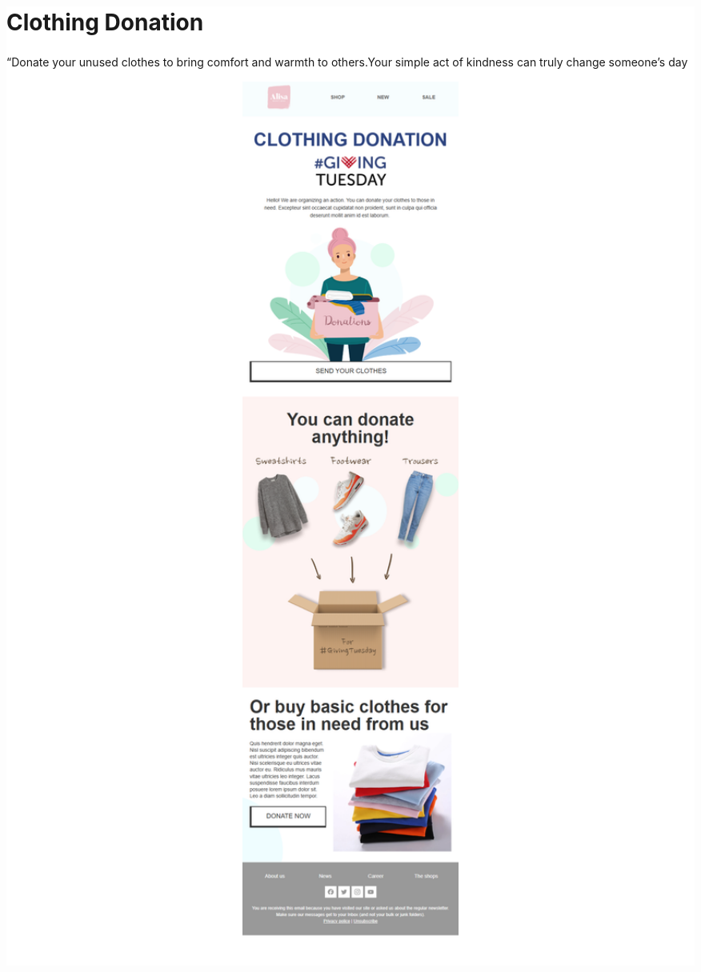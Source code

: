 # Clothing Donation

“Donate your unused clothes to bring comfort and warmth to others.Your simple act of kindness can truly change someone’s day
<p align="center">
  <img src="email_full.png" alt="Clothing Donation" style="width:100%; max-width:1000px;" />
</p>
